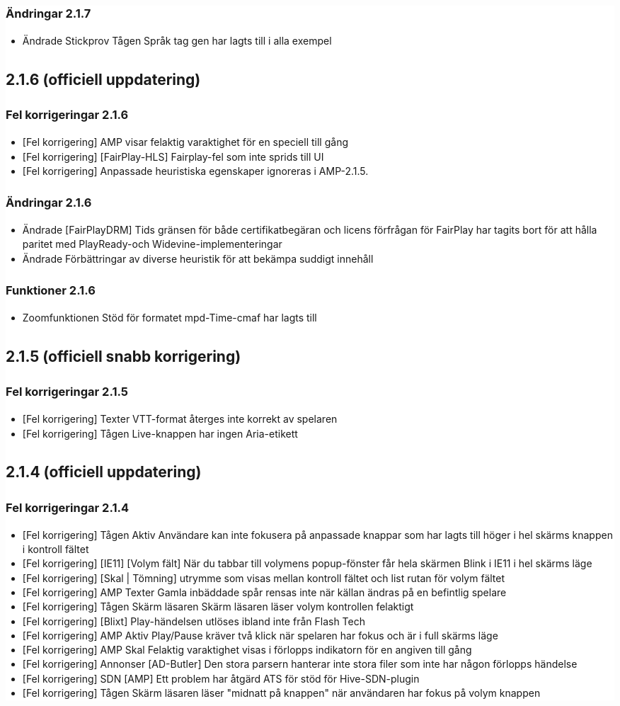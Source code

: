 ### <a name="changes-217"></a>Ändringar 2.1.7 ###

- Ändrade Stickprov Tågen Språk tag gen har lagts till i alla exempel

## <a name="216-official-update"></a>2.1.6 (officiell uppdatering) ##

### <a name="bug-fixes-216"></a>Fel korrigeringar 2.1.6 ###

- [Fel korrigering] AMP visar felaktig varaktighet för en speciell till gång
- [Fel korrigering] [FairPlay-HLS] Fairplay-fel som inte sprids till UI
- [Fel korrigering] Anpassade heuristiska egenskaper ignoreras i AMP-2.1.5.

### <a name="changes-216"></a>Ändringar 2.1.6 ###

- Ändrade [FairPlayDRM] Tids gränsen för både certifikatbegäran och licens förfrågan för FairPlay har tagits bort för att hålla paritet med PlayReady-och Widevine-implementeringar
- Ändrade Förbättringar av diverse heuristik för att bekämpa suddigt innehåll

### <a name="features-216"></a>Funktioner 2.1.6 ###

- Zoomfunktionen Stöd för formatet mpd-Time-cmaf har lagts till

## <a name="215-official-hotfix"></a>2.1.5 (officiell snabb korrigering) ##

### <a name="bug-fixes-215"></a>Fel korrigeringar 2.1.5 ###

- [Fel korrigering] Texter VTT-format återges inte korrekt av spelaren
- [Fel korrigering] Tågen Live-knappen har ingen Aria-etikett

## <a name="214-official-update"></a>2.1.4 (officiell uppdatering) ##

### <a name="bug-fixes-214"></a>Fel korrigeringar 2.1.4 ###

- [Fel korrigering] Tågen Aktiv Användare kan inte fokusera på anpassade knappar som har lagts till höger i hel skärms knappen i kontroll fältet
- [Fel korrigering] [IE11] [Volym fält] När du tabbar till volymens popup-fönster får hela skärmen Blink i IE11 i hel skärms läge
- [Fel korrigering] [Skal | Tömning] utrymme som visas mellan kontroll fältet och list rutan för volym fältet
- [Fel korrigering] AMP Texter Gamla inbäddade spår rensas inte när källan ändras på en befintlig spelare
- [Fel korrigering] Tågen Skärm läsaren Skärm läsaren läser volym kontrollen felaktigt
- [Fel korrigering] [Blixt] Play-händelsen utlöses ibland inte från Flash Tech
- [Fel korrigering] AMP Aktiv Play/Pause kräver två klick när spelaren har fokus och är i full skärms läge
- [Fel korrigering] AMP Skal Felaktig varaktighet visas i förlopps indikatorn för en angiven till gång
- [Fel korrigering] Annonser [AD-Butler] Den stora parsern hanterar inte stora filer som inte har någon förlopps händelse
- [Fel korrigering] SDN [AMP] Ett problem har åtgärd ATS för stöd för Hive-SDN-plugin
- [Fel korrigering] Tågen Skärm läsaren läser "midnatt på knappen" när användaren har fokus på volym knappen
